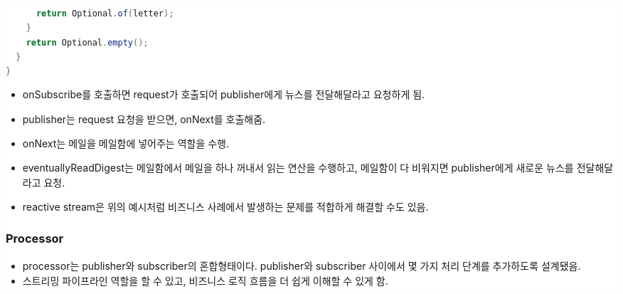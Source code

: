 ```java
      return Optional.of(letter);
    }
    return Optional.empty();
  }
}
```

- onSubscribe를 호출하면 request가 호출되어 publisher에게 뉴스를 전달해달라고 요청하게 됨.
- publisher는 request 요청을 받으면, onNext를 호출해줌.
- onNext는 메일을 메일함에 넣어주는 역할을 수행.
- eventuallyReadDigest는 메일함에서 메일을 하나 꺼내서 읽는 연산을 수행하고, 메일함이 다 비워지면 publisher에게 새로운 뉴스를 전달해달라고 요청.

- reactive stream은 위의 예시처럼 비즈니스 사례에서 발생하는 문제를 적합하게 해결할 수도 있음.

### Processor

- processor는 publisher와 subscriber의 혼합형태이다. publisher와 subscriber 사이에서 몇 가지 처리 단계를 추가하도록 설계됐음.
- 스트리밍 파이프라인 역할을 할 수 있고, 비즈니스 로직 흐름을 더 쉽게 이해할 수 있게 함.



